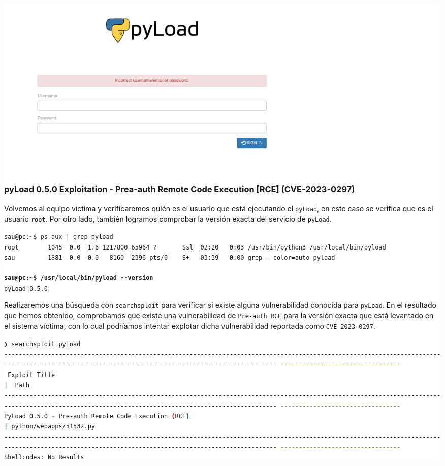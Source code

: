 <figure><img src="../../.gitbook/assets/imagen (435).png" alt="" width="512"><figcaption></figcaption></figure>

### pyLoad 0.5.0 Exploitation - Prea-auth Remote Code Execution \[RCE] (CVE-2023-0297)

Volvemos al equipo víctima y verificaremos quién es el usuario que está ejecutando el `pyLoad`, en este caso se verifica que es el usuario `root`. Por otro lado, también logramos comprobar la versión exacta del servicio de `pyLoad`.

<pre class="language-bash"><code class="lang-bash">sau@pc:~$ ps aux | grep pyload
root        1045  0.0  1.6 1217800 65964 ?       Ssl  02:20   0:03 /usr/bin/python3 /usr/local/bin/pyload
sau         1881  0.0  0.0   8160  2396 pts/0    S+   03:39   0:00 grep --color=auto pyload
<strong>
</strong><strong>sau@pc:~$ /usr/local/bin/pyload --version
</strong>pyLoad 0.5.0
</code></pre>

Realizaremos una búsqueda con `searchsploit` para verificar si existe alguna vulnerabilidad conocida para `pyLoad`. En el resultado que hemos obtenido, comprobamos que existe una vulnerabilidad de `Pre-auth RCE` para la versión exacta que está levantado en el sistema víctima, con lo cual podríamos intentar explotar dicha vulnerabilidad reportada como `CVE-2023-0297`.

```bash
❯ searchsploit pyLoad
--------------------------------------------------------------------------------------------------------------------------------------------------------------------------------------------------- ---------------------------------
 Exploit Title                                                                                                                                                                                     |  Path
--------------------------------------------------------------------------------------------------------------------------------------------------------------------------------------------------- ---------------------------------
PyLoad 0.5.0 - Pre-auth Remote Code Execution (RCE)                                                                                                                                                | python/webapps/51532.py
--------------------------------------------------------------------------------------------------------------------------------------------------------------------------------------------------- ---------------------------------
Shellcodes: No Results
```
